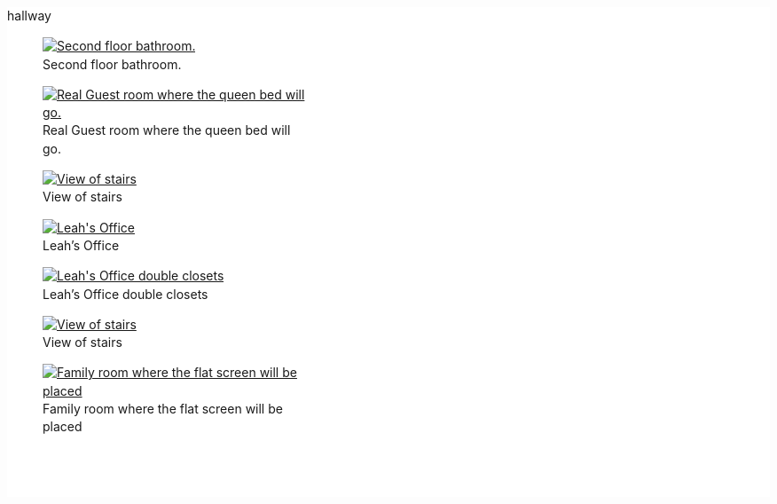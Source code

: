 hallway</figcaption></figure><figure id="attachment_536" aria-describedby="caption-attachment-536" style="width: 300px" class="wp-caption aligncenter">[<img class="size-medium wp-image-536" alt="Second floor bathroom." src="http://jmainguy.com/wp-content/uploads/2013/02/2013-02-15-15.18.17-300x225.jpg" width="300" height="225" srcset="https://jmainguy.com/wp-content/uploads/2013/02/2013-02-15-15.18.17-300x225.jpg 300w, https://jmainguy.com/wp-content/uploads/2013/02/2013-02-15-15.18.17-1024x768.jpg 1024w" sizes="(max-width: 300px) 100vw, 300px" />][10]<figcaption id="caption-attachment-536" class="wp-caption-text">Second floor bathroom.</figcaption></figure><figure id="attachment_537" aria-describedby="caption-attachment-537" style="width: 300px" class="wp-caption aligncenter">[<img class="size-medium wp-image-537" alt="Real Guest room where the queen bed will go." src="http://jmainguy.com/wp-content/uploads/2013/02/2013-02-15-15.18.37-300x225.jpg" width="300" height="225" srcset="https://jmainguy.com/wp-content/uploads/2013/02/2013-02-15-15.18.37-300x225.jpg 300w, https://jmainguy.com/wp-content/uploads/2013/02/2013-02-15-15.18.37-1024x768.jpg 1024w" sizes="(max-width: 300px) 100vw, 300px" />][11]<figcaption id="caption-attachment-537" class="wp-caption-text">Real Guest room where the queen bed will go.</figcaption></figure><figure id="attachment_538" aria-describedby="caption-attachment-538" style="width: 300px" class="wp-caption aligncenter">[<img class="size-medium wp-image-538" alt="View of stairs" src="http://jmainguy.com/wp-content/uploads/2013/02/2013-02-15-15.18.43-300x225.jpg" width="300" height="225" srcset="https://jmainguy.com/wp-content/uploads/2013/02/2013-02-15-15.18.43-300x225.jpg 300w, https://jmainguy.com/wp-content/uploads/2013/02/2013-02-15-15.18.43-1024x768.jpg 1024w" sizes="(max-width: 300px) 100vw, 300px" />][12]<figcaption id="caption-attachment-538" class="wp-caption-text">View of stairs</figcaption></figure><figure id="attachment_539" aria-describedby="caption-attachment-539" style="width: 300px" class="wp-caption aligncenter">[<img class="size-medium wp-image-539" alt="Leah's Office" src="http://jmainguy.com/wp-content/uploads/2013/02/2013-02-15-15.18.54-300x225.jpg" width="300" height="225" srcset="https://jmainguy.com/wp-content/uploads/2013/02/2013-02-15-15.18.54-300x225.jpg 300w, https://jmainguy.com/wp-content/uploads/2013/02/2013-02-15-15.18.54-1024x768.jpg 1024w" sizes="(max-width: 300px) 100vw, 300px" />][13]<figcaption id="caption-attachment-539" class="wp-caption-text">Leah&#8217;s Office</figcaption></figure><figure id="attachment_540" aria-describedby="caption-attachment-540" style="width: 300px" class="wp-caption aligncenter">[<img class="size-medium wp-image-540" alt="Leah's Office double closets" src="http://jmainguy.com/wp-content/uploads/2013/02/2013-02-15-15.19.02-300x225.jpg" width="300" height="225" srcset="https://jmainguy.com/wp-content/uploads/2013/02/2013-02-15-15.19.02-300x225.jpg 300w, https://jmainguy.com/wp-content/uploads/2013/02/2013-02-15-15.19.02-1024x768.jpg 1024w" sizes="(max-width: 300px) 100vw, 300px" />][14]<figcaption id="caption-attachment-540" class="wp-caption-text">Leah&#8217;s Office double closets</figcaption></figure><figure id="attachment_541" aria-describedby="caption-attachment-541" style="width: 225px" class="wp-caption aligncenter">[<img class="size-medium wp-image-541" alt="View of stairs" src="http://jmainguy.com/wp-content/uploads/2013/02/2013-02-15-15.19.12-225x300.jpg" width="225" height="300" srcset="https://jmainguy.com/wp-content/uploads/2013/02/2013-02-15-15.19.12-225x300.jpg 225w, https://jmainguy.com/wp-content/uploads/2013/02/2013-02-15-15.19.12-768x1024.jpg 768w" sizes="(max-width: 225px) 100vw, 225px" />][15]<figcaption id="caption-attachment-541" class="wp-caption-text">View of stairs</figcaption></figure><figure id="attachment_542" aria-describedby="caption-attachment-542" style="width: 300px" class="wp-caption aligncenter">[<img class="size-medium wp-image-542" alt="Family room where the flat screen will be placed" src="http://jmainguy.com/wp-content/uploads/2013/02/2013-02-15-15.19.57-300x225.jpg" width="300" height="225" srcset="https://jmainguy.com/wp-content/uploads/2013/02/2013-02-15-15.19.57-300x225.jpg 300w, https://jmainguy.com/wp-content/uploads/2013/02/2013-02-15-15.19.57-1024x768.jpg 1024w" sizes="(max-width: 300px) 100vw, 300px" />][16]<figcaption id="caption-attachment-542" class="wp-caption-text">Family room where the flat screen will be placed</figcaption></figure>

&nbsp;

&nbsp;

 [1]: http://jmainguy.com/wp-content/uploads/2013/02/2013-02-15-15.14.54.jpg
 [2]: http://jmainguy.com/wp-content/uploads/2013/02/2013-02-15-15.20.05.jpg
 [3]: http://jmainguy.com/wp-content/uploads/2013/02/2013-02-15-15.24.34.jpg
 [4]: http://jmainguy.com/wp-content/uploads/2013/02/2013-02-15-15.16.27.jpg
 [5]: http://jmainguy.com/wp-content/uploads/2013/02/2013-02-15-15.17.20.jpg
 [6]: http://jmainguy.com/wp-content/uploads/2013/02/2013-02-15-15.17.26.jpg
 [7]: http://jmainguy.com/wp-content/uploads/2013/02/2013-02-15-15.17.37.jpg
 [8]: http://jmainguy.com/wp-content/uploads/2013/02/2013-02-15-15.17.58.jpg
 [9]: http://jmainguy.com/wp-content/uploads/2013/02/2013-02-15-15.18.07.jpg
 [10]: http://jmainguy.com/wp-content/uploads/2013/02/2013-02-15-15.18.17.jpg
 [11]: http://jmainguy.com/wp-content/uploads/2013/02/2013-02-15-15.18.37.jpg
 [12]: http://jmainguy.com/wp-content/uploads/2013/02/2013-02-15-15.18.43.jpg
 [13]: http://jmainguy.com/wp-content/uploads/2013/02/2013-02-15-15.18.54.jpg
 [14]: http://jmainguy.com/wp-content/uploads/2013/02/2013-02-15-15.19.02.jpg
 [15]: http://jmainguy.com/wp-content/uploads/2013/02/2013-02-15-15.19.12.jpg
 [16]: http://jmainguy.com/wp-content/uploads/2013/02/2013-02-15-15.19.57.jpg